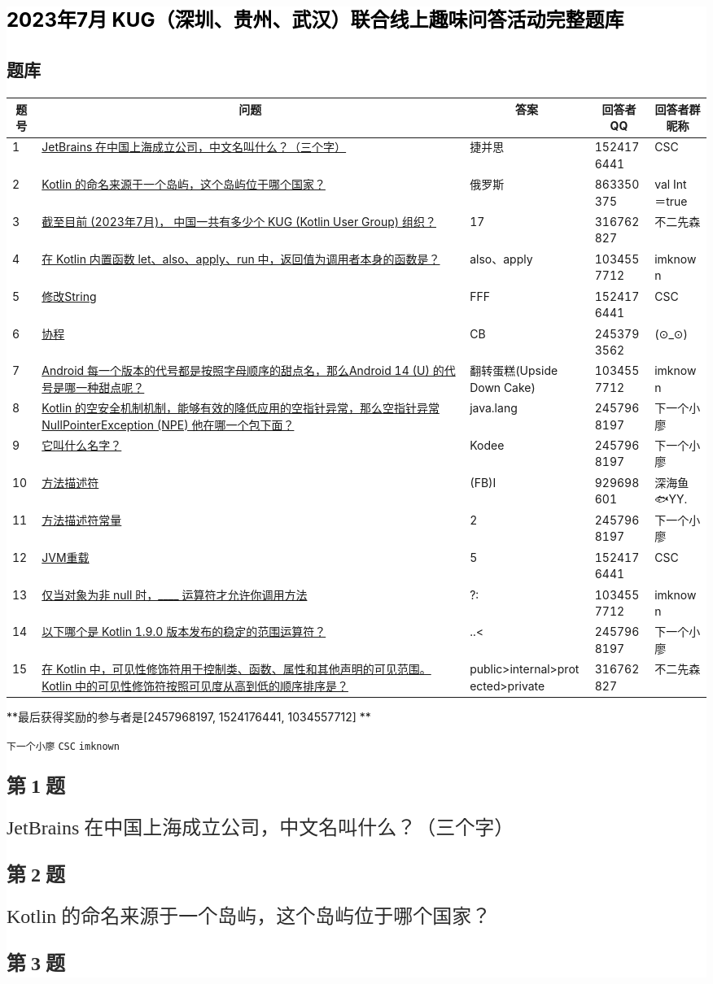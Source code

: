 **<font size=5 color=000000>2023年7月 KUG（深圳、贵州、武汉）联合线上趣味问答活动完整题库</font>**

## 题库

| 题号 | 问题                                                         | 答案                              | 回答者QQ   | 回答者群昵称   |
| ---- | ------------------------------------------------------------ | --------------------------------- | ---------- | -------------- |
| 1    | [JetBrains 在中国上海成立公司，中文名叫什么？（三个字）](#1) | 捷并思                            | 1524176441 | CSC            |
| 2    | [Kotlin 的命名来源于一个岛屿，这个岛屿位于哪个国家？](#2)    | 俄罗斯                            | 863350375  | val Int ＝true |
| 3    | [截至目前 (2023年7月)， 中国一共有多少个 KUG (Kotlin User Group) 组织？](#3) | 17                                | 316762827  | 不二先森       |
| 4    | [在 Kotlin 内置函数 let、also、apply、run 中，返回值为调用者本身的函数是？](#4) | also、apply                       | 1034557712 | imknown        |
| 5    | [修改String](#修改String)                                    | FFF                               | 1524176441 | CSC            |
| 6    | [协程](#协程)                                                | CB                                | 2453793562 | (⊙_⊙)          |
| 7    | [Android 每一个版本的代号都是按照字母顺序的甜点名，那么Android 14 (U) 的代号是哪一种甜点呢？](#7) | 翻转蛋糕(Upside Down Cake)        | 1034557712 | imknown        |
| 8    | [Kotlin 的空安全机制机制，能够有效的降低应用的空指针异常，那么空指针异常 NullPointerException (NPE) 他在哪一个包下面？](#8) | java.lang                         | 2457968197 | 下一个小廖     |
| 9    | [它叫什么名字？](#Kotlin吉祥物)                              | Kodee                             | 2457968197 | 下一个小廖     |
| 10   | [方法描述符](#方法描述符)                                    | (FB)I                             | 929698601  | 深海鱼🐟YY.     |
| 11   | [方法描述符常量](#方法描述符常量)                            | 2                                 | 2457968197 | 下一个小廖     |
| 12   | [JVM重载](#JVM重载)                                          | 5                                 | 1524176441 | CSC            |
| 13   | [ 仅当对象为非 null 时，____ 运算符才允许你调用方法](#运算符) | ?:                                | 1034557712 | imknown        |
| 14   | [以下哪个是 Kotlin 1.9.0 版本发布的稳定的范围运算符？](#..<运算符) | ..<                               | 2457968197 | 下一个小廖     |
| 15   | [在 Kotlin 中，可见性修饰符用于控制类、函数、属性和其他声明的可见范围。Kotlin 中的可见性修饰符按照可见度从高到低的顺序排序是？](#15) | public>internal>protected>private | 316762827  | 不二先森       |



**最后获得奖励的参与者是[2457968197, 1524176441, 1034557712] **

`下一个小廖`  `CSC`  `imknown`

###   <font face="微软雅黑" size=5 color=2B2B2B>第 1 题</font><a name="1"></a>

<font face="微软雅黑" size=5 color=2B2B2B>JetBrains 在中国上海成立公司，中文名叫什么？（三个字）</font>





### <font face="微软雅黑" size=5 color=2B2B2B>第 2 题</font> <a name="2"></a>

<font face="微软雅黑" size=5 color=2B2B2B>Kotlin 的命名来源于一个岛屿，这个岛屿位于哪个国家？ </font> 





### <font face="微软雅黑" size=5 color=2B2B2B>第 3 题</font> <a name="3"></a>
